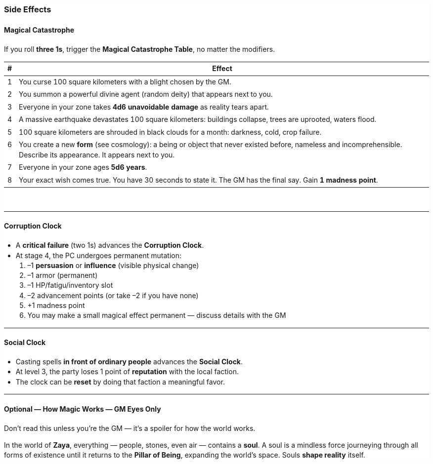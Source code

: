 
### **Side Effects**

#### **Magical Catastrophe**

If you roll **three 1s**, trigger the **Magical Catastrophe Table**, no matter the modifiers.

|#|Effect|
|---|---|
|1|You curse 100 square kilometers with a blight chosen by the GM.|
|2|You summon a powerful divine agent (random deity) that appears next to you.|
|3|Everyone in your zone takes **4d6 unavoidable damage** as reality tears apart.|
|4|A massive earthquake devastates 100 square kilometers: buildings collapse, trees are uprooted, waters flood.|
|5|100 square kilometers are shrouded in black clouds for a month: darkness, cold, crop failure.|
|6|You create a new **form** (see cosmology): a being or object that never existed before, nameless and incomprehensible. Describe its appearance. It appears next to you.|
|7|Everyone in your zone ages **5d6 years**.|
|8|Your exact wish comes true. You have 30 seconds to state it. The GM has the final say. Gain **1 madness point**.|

&nbsp;

---

#### **Corruption Clock**

- A **critical failure** (two 1s) advances the **Corruption Clock**.
- At stage 4, the PC undergoes permanent mutation:
    1. –1 **persuasion** or **influence** (visible physical change)
    2. –1 armor (permanent)
    3. –1 HP/fatigu/inventory slot
    4. –2 advancement points (or take –2 if you have none)
    5. +1 madness point
    6. You may make a small magical effect permanent — discuss details with the GM
        

---

#### **Social Clock**

- Casting spells **in front of ordinary people** advances the **Social Clock**.
- At level 3, the party loses 1 point of **reputation** with the local faction.
- The clock can be **reset** by doing that faction a meaningful favor.

---

#### **Optional — How Magic Works — GM Eyes Only**

Don’t read this unless you’re the GM — it’s a spoiler for how the world works.

In the world of **Zaya**, everything — people, stones, even air — contains a **soul**. A soul is a mindless force journeying through all forms of existence until it returns to the **Pillar of Being**, expanding the world’s space. Souls **shape reality** itself.
